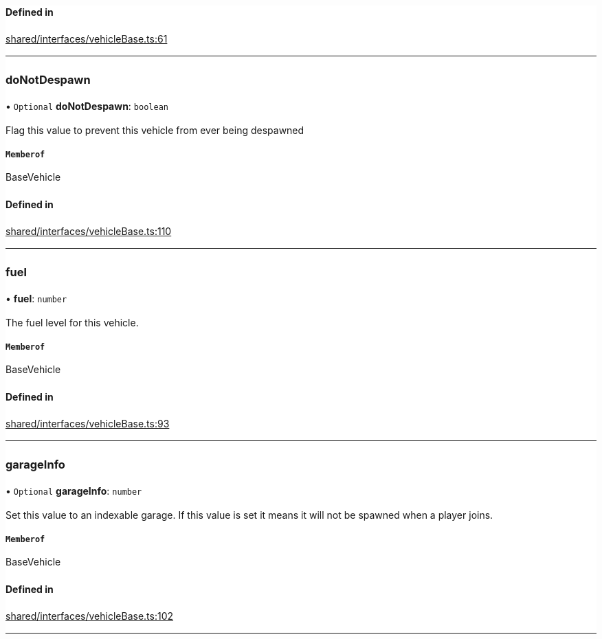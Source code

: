 #### Defined in

[shared/interfaces/vehicleBase.ts:61](https://github.com/Stuyk/altv-athena/blob/552012ca4/src/core/shared/interfaces/vehicleBase.ts#L61)

___

### doNotDespawn

• `Optional` **doNotDespawn**: `boolean`

Flag this value to prevent this vehicle from ever being despawned

**`Memberof`**

BaseVehicle

#### Defined in

[shared/interfaces/vehicleBase.ts:110](https://github.com/Stuyk/altv-athena/blob/552012ca4/src/core/shared/interfaces/vehicleBase.ts#L110)

___

### fuel

• **fuel**: `number`

The fuel level for this vehicle.

**`Memberof`**

BaseVehicle

#### Defined in

[shared/interfaces/vehicleBase.ts:93](https://github.com/Stuyk/altv-athena/blob/552012ca4/src/core/shared/interfaces/vehicleBase.ts#L93)

___

### garageInfo

• `Optional` **garageInfo**: `number`

Set this value to an indexable garage.
If this value is set it means it will not be spawned when a player joins.

**`Memberof`**

BaseVehicle

#### Defined in

[shared/interfaces/vehicleBase.ts:102](https://github.com/Stuyk/altv-athena/blob/552012ca4/src/core/shared/interfaces/vehicleBase.ts#L102)

___
